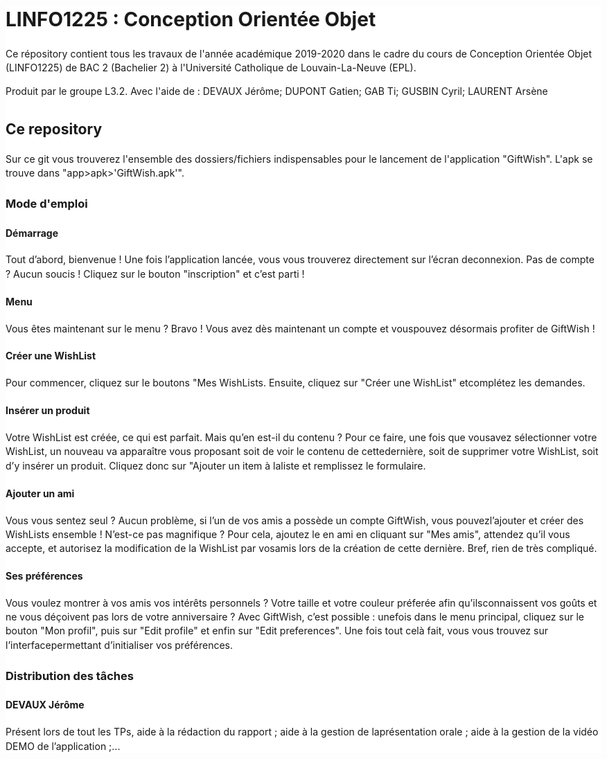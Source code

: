 # LINFO1225 : Conception Orientée Objet
Ce répository contient tous les travaux de l'année académique 2019-2020 dans le cadre du cours de Conception Orientée Objet (LINFO1225) de BAC 2 (Bachelier 2) à l'Université Catholique de Louvain-La-Neuve (EPL).

Produit par le groupe L3.2.
Avec l'aide de : DEVAUX Jérôme; DUPONT Gatien; GAB Ti; GUSBIN Cyril; LAURENT Arsène


## Ce repository
Sur ce git vous trouverez l'ensemble des dossiers/fichiers indispensables pour le lancement de l'application "GiftWish". L'apk se trouve dans "app>apk>'GiftWish.apk'".

### Mode d'emploi
#### Démarrage
Tout d’abord, bienvenue ! Une fois l’application lancée, vous vous trouverez directement sur l’écran deconnexion. Pas de compte ? Aucun soucis ! Cliquez sur le bouton "inscription" et c’est parti !

#### Menu
Vous êtes maintenant sur le menu ? Bravo ! Vous avez dès maintenant un compte et vouspouvez désormais profiter de GiftWish !

#### Créer une WishList
Pour commencer, cliquez sur le boutons "Mes WishLists. Ensuite, cliquez sur "Créer une WishList" etcomplétez les demandes.

#### Insérer un produit
Votre WishList est créée, ce qui est parfait. Mais qu’en est-il du contenu ? Pour ce faire, une fois que vousavez sélectionner votre WishList, un nouveau va apparaître vous proposant soit de voir le contenu de cettedernière, soit de supprimer votre WishList, soit d’y insérer un produit. Cliquez donc sur "Ajouter un item à laliste et remplissez le formulaire.

#### Ajouter un ami
Vous vous sentez seul ? Aucun problème, si l’un de vos amis a possède un compte GiftWish, vous pouvezl’ajouter et créer des WishLists ensemble ! N’est-ce pas magnifique ? Pour cela, ajoutez le en ami en cliquant sur "Mes amis", attendez qu’il vous accepte, et autorisez la modification de la WishList par vosamis lors de la création de cette dernière. Bref, rien de très compliqué.

#### Ses préférences
Vous voulez montrer à vos amis vos intérêts personnels ? Votre taille et votre couleur préferée afin qu’ilsconnaissent vos goûts et ne vous déçoivent pas lors de votre anniversaire ? Avec GiftWish, c’est possible : unefois dans le menu principal, cliquez sur le bouton "Mon profil", puis sur "Edit profile" et enfin sur "Edit preferences". Une fois tout celà fait, vous vous trouvez sur l’interfacepermettant d’initialiser vos préférences.

### Distribution des tâches
#### DEVAUX Jérôme
Présent lors de tout les TPs, aide à la rédaction du rapport ; aide à la gestion de laprésentation orale ; aide à la gestion de la vidéo DEMO de l’application ;...
